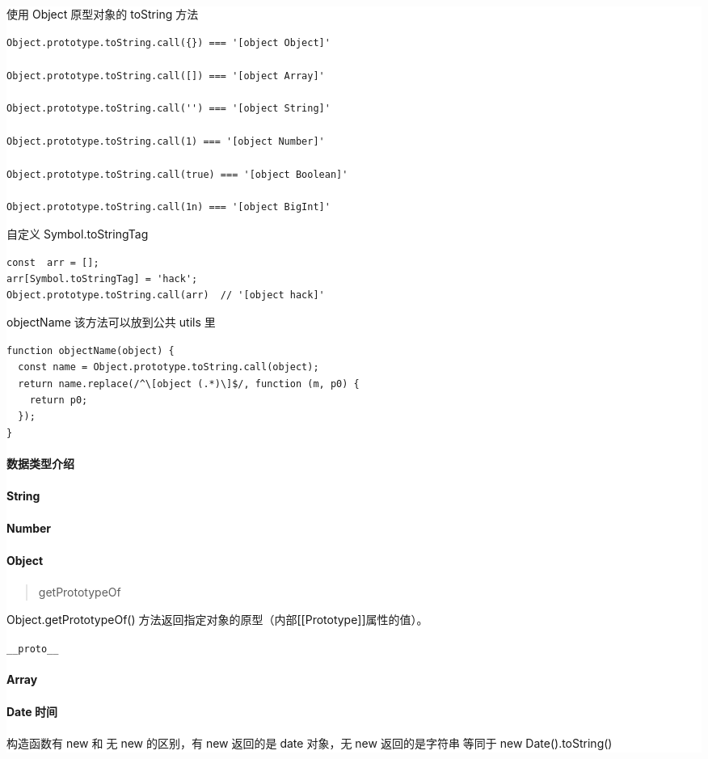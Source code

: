 使用 Object 原型对象的 toString 方法

```
Object.prototype.toString.call({}) === '[object Object]'

Object.prototype.toString.call([]) === '[object Array]'

Object.prototype.toString.call('') === '[object String]'

Object.prototype.toString.call(1) === '[object Number]'

Object.prototype.toString.call(true) === '[object Boolean]'

Object.prototype.toString.call(1n) === '[object BigInt]'
```

自定义 Symbol.toStringTag

```
const  arr = [];
arr[Symbol.toStringTag] = 'hack';
Object.prototype.toString.call(arr)  // '[object hack]'
```

objectName 该方法可以放到公共 utils 里

```
function objectName(object) {
  const name = Object.prototype.toString.call(object);
  return name.replace(/^\[object (.*)\]$/, function (m, p0) {
    return p0;
  });
}
```

#### 数据类型介绍

#### String

#### Number

#### Object

> getPrototypeOf

Object.getPrototypeOf() 方法返回指定对象的原型（内部[[Prototype]]属性的值）。

```
__proto__
```

#### Array

#### Date 时间

构造函数有 new 和 无 new 的区别，有 new 返回的是 date 对象，无 new 返回的是字符串 等同于 new Date().toString()
